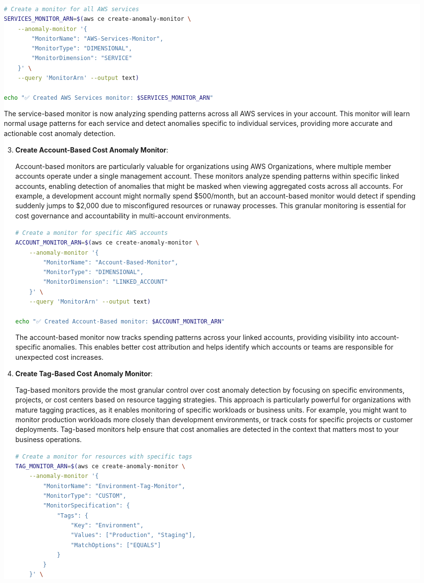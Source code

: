    ```bash
   # Create a monitor for all AWS services
   SERVICES_MONITOR_ARN=$(aws ce create-anomaly-monitor \
       --anomaly-monitor '{
           "MonitorName": "AWS-Services-Monitor",
           "MonitorType": "DIMENSIONAL",
           "MonitorDimension": "SERVICE"
       }' \
       --query 'MonitorArn' --output text)
   
   echo "✅ Created AWS Services monitor: $SERVICES_MONITOR_ARN"
   ```

   The service-based monitor is now analyzing spending patterns across all AWS services in your account. This monitor will learn normal usage patterns for each service and detect anomalies specific to individual services, providing more accurate and actionable cost anomaly detection.

3. **Create Account-Based Cost Anomaly Monitor**:

   Account-based monitors are particularly valuable for organizations using AWS Organizations, where multiple member accounts operate under a single management account. These monitors analyze spending patterns within specific linked accounts, enabling detection of anomalies that might be masked when viewing aggregated costs across all accounts. For example, a development account might normally spend $500/month, but an account-based monitor would detect if spending suddenly jumps to $2,000 due to misconfigured resources or runaway processes. This granular monitoring is essential for cost governance and accountability in multi-account environments.

   ```bash
   # Create a monitor for specific AWS accounts
   ACCOUNT_MONITOR_ARN=$(aws ce create-anomaly-monitor \
       --anomaly-monitor '{
           "MonitorName": "Account-Based-Monitor",
           "MonitorType": "DIMENSIONAL",
           "MonitorDimension": "LINKED_ACCOUNT"
       }' \
       --query 'MonitorArn' --output text)
   
   echo "✅ Created Account-Based monitor: $ACCOUNT_MONITOR_ARN"
   ```

   The account-based monitor now tracks spending patterns across your linked accounts, providing visibility into account-specific anomalies. This enables better cost attribution and helps identify which accounts or teams are responsible for unexpected cost increases.

4. **Create Tag-Based Cost Anomaly Monitor**:

   Tag-based monitors provide the most granular control over cost anomaly detection by focusing on specific environments, projects, or cost centers based on resource tagging strategies. This approach is particularly powerful for organizations with mature tagging practices, as it enables monitoring of specific workloads or business units. For example, you might want to monitor production workloads more closely than development environments, or track costs for specific projects or customer deployments. Tag-based monitors help ensure that cost anomalies are detected in the context that matters most to your business operations.

   ```bash
   # Create a monitor for resources with specific tags
   TAG_MONITOR_ARN=$(aws ce create-anomaly-monitor \
       --anomaly-monitor '{
           "MonitorName": "Environment-Tag-Monitor",
           "MonitorType": "CUSTOM",
           "MonitorSpecification": {
               "Tags": {
                   "Key": "Environment",
                   "Values": ["Production", "Staging"],
                   "MatchOptions": ["EQUALS"]
               }
           }
       }' \
   ```